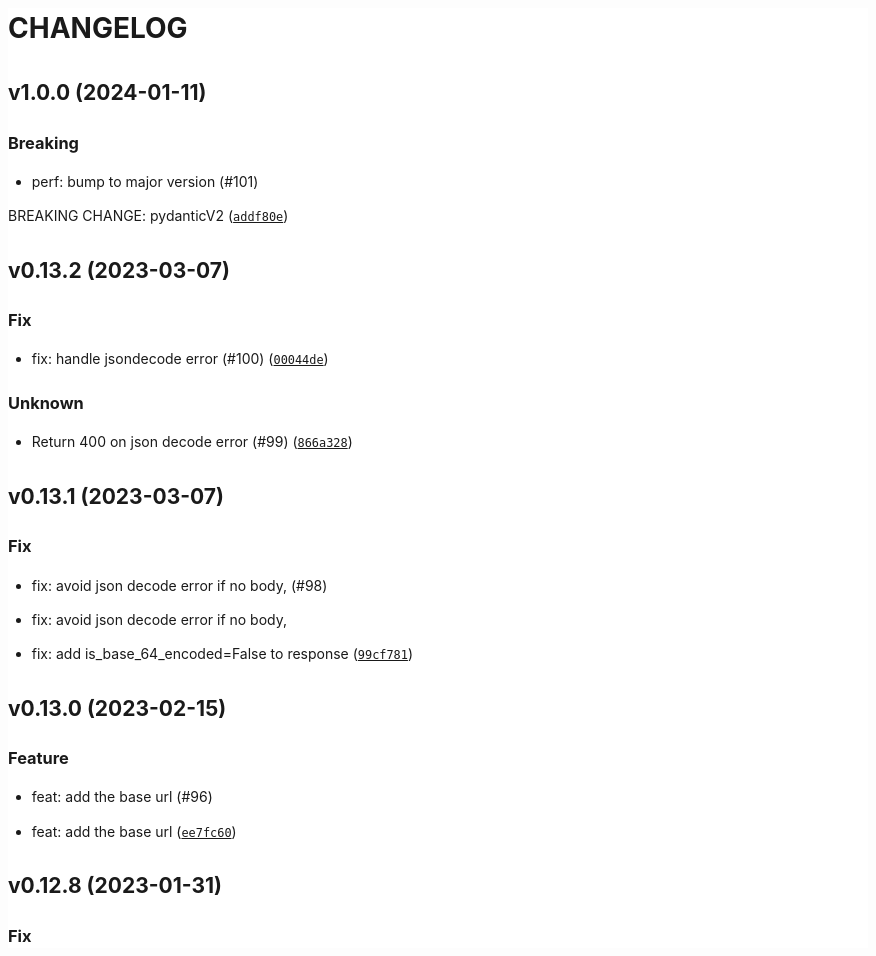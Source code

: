 # CHANGELOG



## v1.0.0 (2024-01-11)

### Breaking

* perf: bump to major version (#101)

BREAKING CHANGE: pydanticV2 ([`addf80e`](https://github.com/harvey251/pydantic-lambda-handler/commit/addf80eb7bdf8494c7132d305ffc5461a8914f35))


## v0.13.2 (2023-03-07)

### Fix

* fix: handle jsondecode error (#100) ([`00044de`](https://github.com/harvey251/pydantic-lambda-handler/commit/00044de03f88b4087816ce65cf55b3da561314fa))

### Unknown

* Return 400 on json decode error (#99) ([`866a328`](https://github.com/harvey251/pydantic-lambda-handler/commit/866a328bb9b262c3a2e0f4335e387730304b386b))


## v0.13.1 (2023-03-07)

### Fix

* fix: avoid json decode error if no body, (#98)

* fix: avoid json decode error if no body,

* fix: add is_base_64_encoded=False to response ([`99cf781`](https://github.com/harvey251/pydantic-lambda-handler/commit/99cf7812d6ded98fb41472e8b397b8f5e0c8f9eb))


## v0.13.0 (2023-02-15)

### Feature

* feat: add the base url (#96)

* feat: add the base url ([`ee7fc60`](https://github.com/harvey251/pydantic-lambda-handler/commit/ee7fc6081016a86419ec54ea4f72353aee011c2d))


## v0.12.8 (2023-01-31)

### Fix
